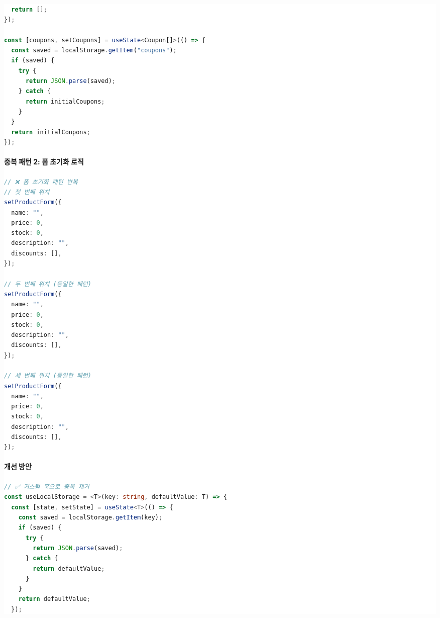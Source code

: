 ```typescript
  return [];
});

const [coupons, setCoupons] = useState<Coupon[]>(() => {
  const saved = localStorage.getItem("coupons");
  if (saved) {
    try {
      return JSON.parse(saved);
    } catch {
      return initialCoupons;
    }
  }
  return initialCoupons;
});
```

#### 중복 패턴 2: 폼 초기화 로직

```typescript
// ❌ 폼 초기화 패턴 반복
// 첫 번째 위치
setProductForm({
  name: "",
  price: 0,
  stock: 0,
  description: "",
  discounts: [],
});

// 두 번째 위치 (동일한 패턴)
setProductForm({
  name: "",
  price: 0,
  stock: 0,
  description: "",
  discounts: [],
});

// 세 번째 위치 (동일한 패턴)
setProductForm({
  name: "",
  price: 0,
  stock: 0,
  description: "",
  discounts: [],
});
```

#### 개선 방안

```typescript
// ✅ 커스텀 훅으로 중복 제거
const useLocalStorage = <T>(key: string, defaultValue: T) => {
  const [state, setState] = useState<T>(() => {
    const saved = localStorage.getItem(key);
    if (saved) {
      try {
        return JSON.parse(saved);
      } catch {
        return defaultValue;
      }
    }
    return defaultValue;
  });

```
